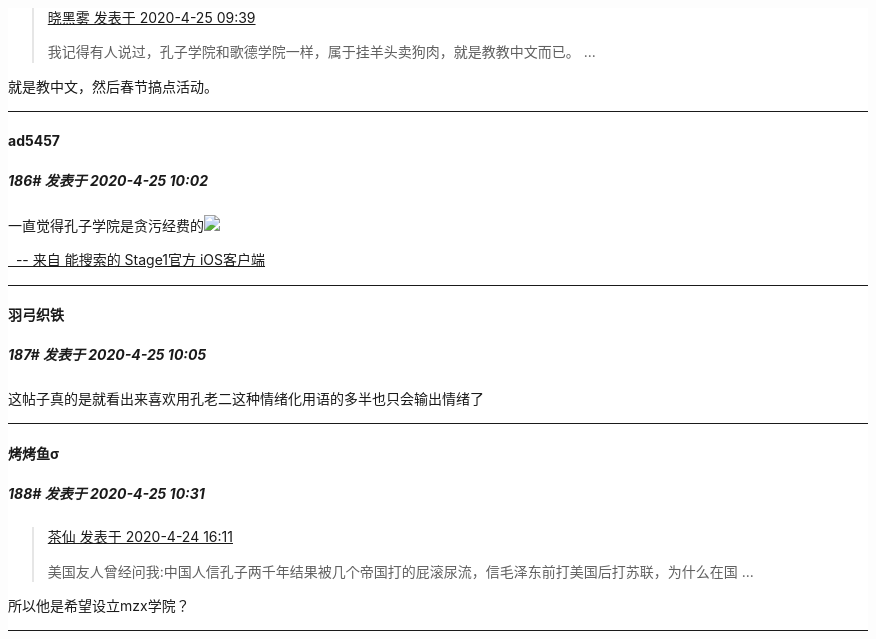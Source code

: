 

<blockquote><a href="httphttps://bbs.saraba1st.com/2b/forum.php?mod=redirect&amp;goto=findpost&amp;pid=47198621&amp;ptid=1928659" target="_blank">晓黑雾 发表于 2020-4-25 09:39</a>

我记得有人说过，孔子学院和歌德学院一样，属于挂羊头卖狗肉，就是教教中文而已。 ...</blockquote>
就是教中文，然后春节搞点活动。







-----

####  ad5457  
##### 186#       发表于 2020-4-25 10:02




一直觉得孔子学院是贪污经费的<img src="https://static.saraba1st.com/image/smiley/face2017/067.png" referrerpolicy="no-referrer">

[  -- 来自 能搜索的 Stage1官方 iOS客户端](https://itunes.apple.com/fi/app/saraba1st/id1221237470?mt=8)







-----

####  羽弓织铁  
##### 187#       发表于 2020-4-25 10:05




这帖子真的是就看出来喜欢用孔老二这种情绪化用语的多半也只会输出情绪了







-----

####  烤烤鱼σ  
##### 188#       发表于 2020-4-25 10:31



<blockquote><a href="httphttps://bbs.saraba1st.com/2b/forum.php?mod=redirect&amp;goto=findpost&amp;pid=47191457&amp;ptid=1928659" target="_blank">茶仙 发表于 2020-4-24 16:11</a>

美国友人曾经问我:中国人信孔子两千年结果被几个帝国打的屁滚尿流，信毛泽东前打美国后打苏联，为什么在国 ...</blockquote>
所以他是希望设立mzx学院？







-----

